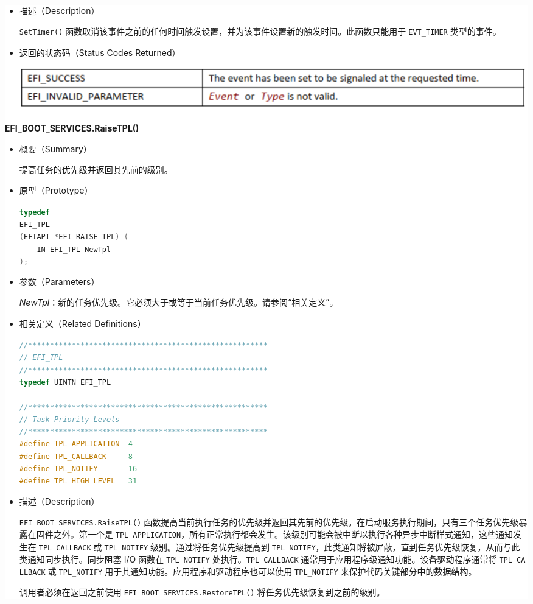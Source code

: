 - 描述（Description）

    `SetTimer()` 函数取消该事件之前的任何时间触发设置，并为该事件设置新的触发时间。此函数只能用于 `EVT_TIMER` 类型的事件。

- 返回的状态码（Status Codes Returned）

    ![table7-3_6](../pic/table7-3_6.jpg)

**EFI_BOOT_SERVICES.RaiseTPL()**

- 概要（Summary）

    提高任务的优先级并返回其先前的级别。

- 原型（Prototype）

    ```c
    typedef
    EFI_TPL
    (EFIAPI *EFI_RAISE_TPL) (
        IN EFI_TPL NewTpl
    );
    ```

- 参数（Parameters）

    *NewTpl*：新的任务优先级。它必须大于或等于当前任务优先级。请参阅“相关定义”。

- 相关定义（Related Definitions）

    ```c
    //*******************************************************
    // EFI_TPL
    //*******************************************************
    typedef UINTN EFI_TPL

    //*******************************************************
    // Task Priority Levels
    //*******************************************************
    #define TPL_APPLICATION  4
    #define TPL_CALLBACK     8
    #define TPL_NOTIFY       16
    #define TPL_HIGH_LEVEL   31
    ```

- 描述（Description）

    `EFI_BOOT_SERVICES.RaiseTPL()` 函数提高当前执行任务的优先级并返回其先前的优先级。在启动服务执行期间，只有三个任务优先级暴露在固件之外。第一个是 `TPL_APPLICATION`，所有正常执行都会发生。该级别可能会被中断以执行各种异步中断样式通知，这些通知发生在 `TPL_CALLBACK` 或 `TPL_NOTIFY` 级别。通过将任务优先级提高到 `TPL_NOTIFY`，此类通知将被屏蔽，直到任务优先级恢复，从而与此类通知同步执行。同步阻塞 I/O 函数在 `TPL_NOTIFY` 处执行。`TPL_CALLBACK` 通常用于应用程序级通知功能。设备驱动程序通常将 `TPL_CALLBACK` 或 `TPL_NOTIFY` 用于其通知功能。应用程序和驱动程序也可以使用 `TPL_NOTIFY` 来保护代码关键部分中的数据结构。

    调用者必须在返回之前使用 `EFI_BOOT_SERVICES.RestoreTPL()` 将任务优先级恢复到之前的级别。
